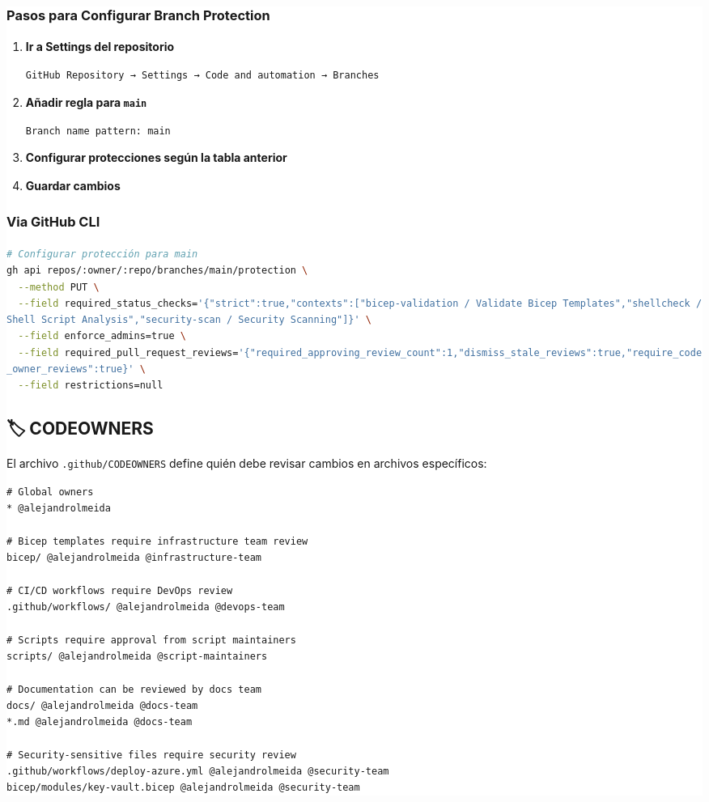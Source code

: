 ### Pasos para Configurar Branch Protection

1. **Ir a Settings del repositorio**
   ```
   GitHub Repository → Settings → Code and automation → Branches
   ```

2. **Añadir regla para `main`**
   ```
   Branch name pattern: main
   ```

3. **Configurar protecciones según la tabla anterior**

4. **Guardar cambios**

### Via GitHub CLI

```bash
# Configurar protección para main
gh api repos/:owner/:repo/branches/main/protection \
  --method PUT \
  --field required_status_checks='{"strict":true,"contexts":["bicep-validation / Validate Bicep Templates","shellcheck / Shell Script Analysis","security-scan / Security Scanning"]}' \
  --field enforce_admins=true \
  --field required_pull_request_reviews='{"required_approving_review_count":1,"dismiss_stale_reviews":true,"require_code_owner_reviews":true}' \
  --field restrictions=null
```

## 🏷️ CODEOWNERS

El archivo `.github/CODEOWNERS` define quién debe revisar cambios en archivos específicos:

```
# Global owners
* @alejandrolmeida

# Bicep templates require infrastructure team review
bicep/ @alejandrolmeida @infrastructure-team

# CI/CD workflows require DevOps review
.github/workflows/ @alejandrolmeida @devops-team

# Scripts require approval from script maintainers
scripts/ @alejandrolmeida @script-maintainers

# Documentation can be reviewed by docs team
docs/ @alejandrolmeida @docs-team
*.md @alejandrolmeida @docs-team

# Security-sensitive files require security review
.github/workflows/deploy-azure.yml @alejandrolmeida @security-team
bicep/modules/key-vault.bicep @alejandrolmeida @security-team
```
